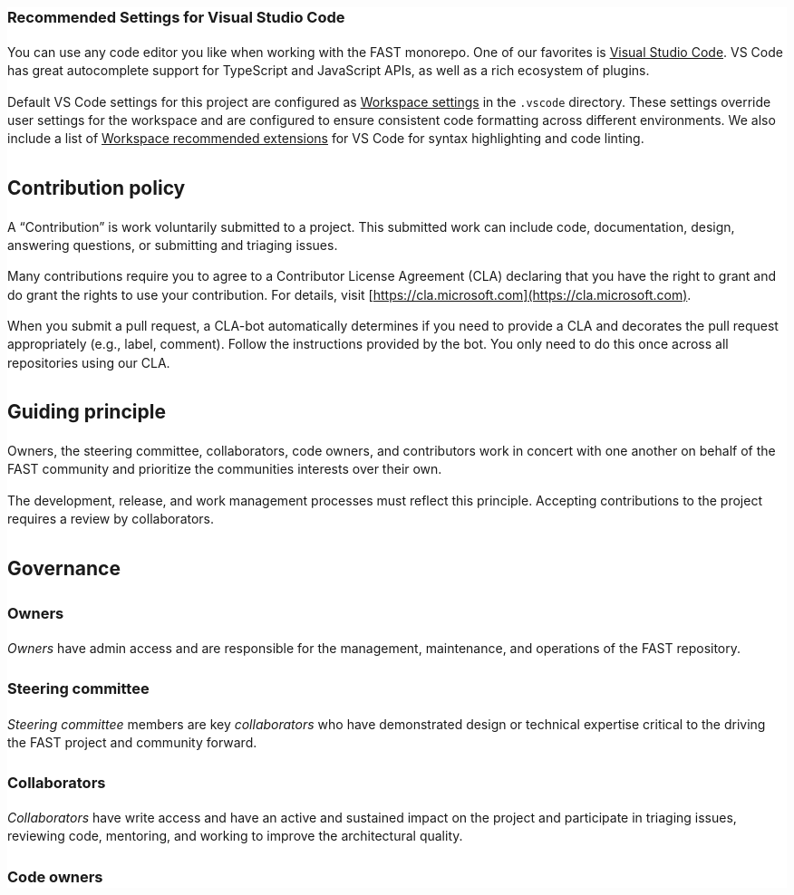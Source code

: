 ### Recommended Settings for Visual Studio Code

You can use any code editor you like when working with the FAST monorepo. One of our favorites is [Visual Studio Code](https://code.visualstudio.com/). VS Code has great autocomplete support for TypeScript and JavaScript APIs, as well as a rich ecosystem of plugins.

Default VS Code settings for this project are configured as [Workspace settings](https://code.visualstudio.com/docs/getstarted/settings) in the `.vscode` directory. These settings override user settings for the workspace and are configured to ensure consistent code formatting across different environments. We also include a list of [Workspace recommended extensions](https://code.visualstudio.com/docs/editor/extension-marketplace#_workspace-recommended-extensions) for VS Code for syntax highlighting and code linting.

## Contribution policy

A “Contribution” is work voluntarily submitted to a project. This submitted work can include code, documentation, design, answering questions, or submitting and triaging issues.

Many contributions require you to agree to a Contributor License Agreement (CLA) declaring that you have the right to grant and do grant the rights to use your contribution. For details, visit [https://cla.microsoft.com](https://cla.microsoft.com).

When you submit a pull request, a CLA-bot automatically determines if you need to provide a CLA and decorates the pull request appropriately (e.g., label, comment). Follow the instructions provided by the bot. You only need to do this once across all repositories using our CLA.

## Guiding principle

Owners, the steering committee, collaborators, code owners, and contributors work in concert with one another on behalf of the FAST community and prioritize the communities interests over their own.

The development, release, and work management processes must reflect this principle. Accepting contributions to the project requires a review by collaborators.

## Governance

### Owners

*Owners* have admin access and are responsible for the management, maintenance, and operations of the FAST repository.

### Steering committee

*Steering committee* members are key *collaborators* who have demonstrated design or technical expertise critical to the driving the FAST project and community forward.

### Collaborators

*Collaborators* have write access and have an active and sustained impact on the project and participate in triaging issues, reviewing code, mentoring, and working to improve the architectural quality.

### Code owners
